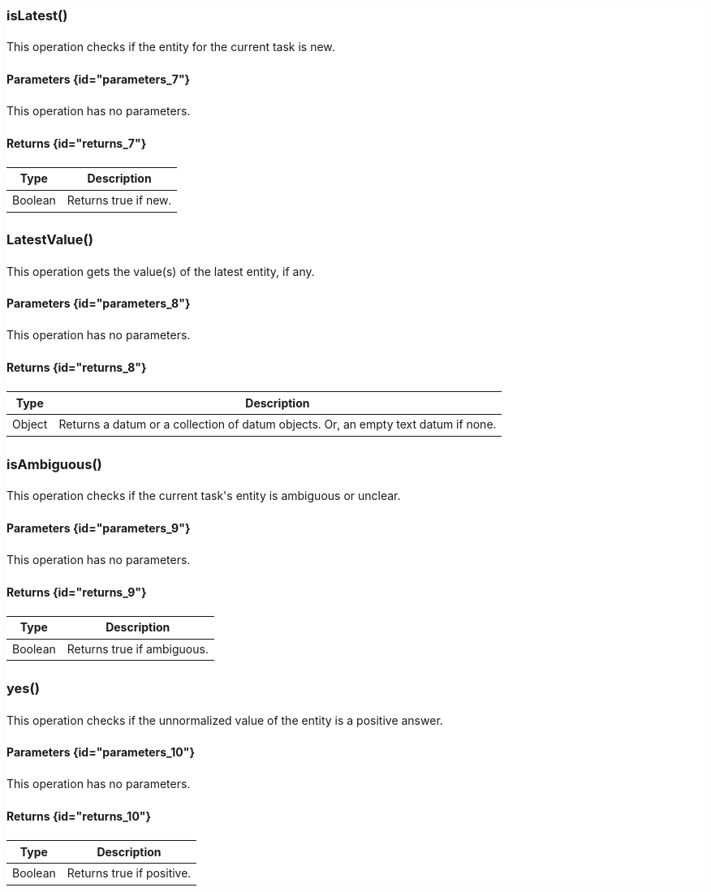 ### isLatest()

This operation checks if the entity for the current task is new.

#### Parameters {id="parameters_7"}

This operation has no parameters.

#### Returns {id="returns_7"}

|  Type   |     Description      |
|---------|----------------------|
| Boolean | Returns true if new. |

### LatestValue()

This operation gets the value(s) of the latest entity, if any.

#### Parameters {id="parameters_8"}

This operation has no parameters.

#### Returns {id="returns_8"}

|  Type  |                                    Description                                     |
|--------|------------------------------------------------------------------------------------|
| Object | Returns a datum or a collection of datum objects. Or, an empty text datum if none. |

### isAmbiguous()

This operation checks if the current task's entity is ambiguous or unclear.

#### Parameters {id="parameters_9"}

This operation has no parameters.

#### Returns {id="returns_9"}

|  Type   |        Description         |
|---------|----------------------------|
| Boolean | Returns true if ambiguous. |

### yes()

This operation checks if the unnormalized value of the entity is a positive answer.

#### Parameters {id="parameters_10"}

This operation has no parameters.

#### Returns {id="returns_10"}

|  Type   |        Description        |
|---------|---------------------------|
| Boolean | Returns true if positive. |
